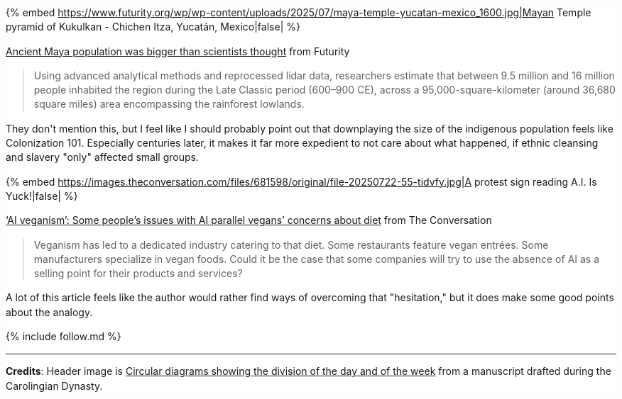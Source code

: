 {% embed https://www.futurity.org/wp/wp-content/uploads/2025/07/maya-temple-yucatan-mexico_1600.jpg|Mayan Temple pyramid of Kukulkan - Chichen Itza, Yucatán, Mexico|false| %}

<i class="fas fa-square"></i> [Ancient Maya population was bigger than scientists thought](https://www.futurity.org/ancient-maya-population-3288822/) from Futurity

 > Using advanced analytical methods and reprocessed lidar data, researchers estimate that between 9.5 million and 16 million people inhabited the region during the Late Classic period (600–900 CE), across a 95,000-square-kilometer (around 36,680 square miles) area encompassing the rainforest lowlands.

They don't mention this, but I feel like I should probably point out that downplaying the size of the indigenous population feels like Colonization 101.  Especially centuries later, it makes it far more expedient to not care about what happened, if ethnic cleansing and slavery "only" affected small groups.

{% embed https://images.theconversation.com/files/681598/original/file-20250722-55-tidvfy.jpg|A protest sign reading A.I. Is Yuck!|false| %}

<i class="fas fa-square"></i> [‘AI veganism’: Some people’s issues with AI parallel vegans’ concerns about diet](https://theconversation.com/ai-veganism-some-peoples-issues-with-ai-parallel-vegans-concerns-about-diet-260277) from The Conversation

 > Veganism has led to a dedicated industry catering to that diet. Some restaurants feature vegan entrées. Some manufacturers specialize in vegan foods. Could it be the case that some companies will try to use the absence of AI as a selling point for their products and services?

A lot of this article feels like the author would rather find ways of overcoming that "hesitation," but it does make some good points about the analogy.

{% include follow.md %}

* * *

**Credits**:  Header image is [Circular diagrams showing the division of the day and of the week](https://commons.wikimedia.org/wiki/File:CLM_14456_71r_detail.jpg) from a manuscript drafted during the Carolingian Dynasty.
